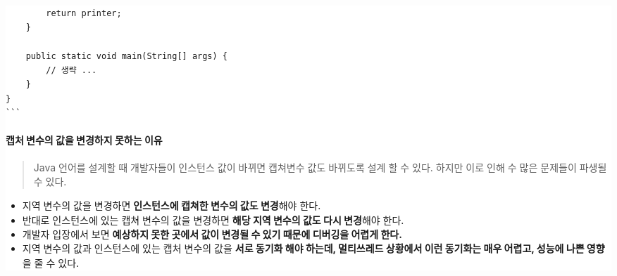             return printer;
        }
    
        public static void main(String[] args) {
            // 생략 ...
        }
    }
    ```

#### 캡처 변수의 값을 변경하지 못하는 이유
> Java 언어를 설계할 때 개발자들이 인스턴스 값이 바뀌면 캡쳐변수 값도 바뀌도록 설계 할 수 있다. 하지만 이로 인해 수 많은 문제들이 파생될 수 있다.

- 지역 변수의 값을 변경하면 **인스턴스에 캡쳐한 변수의 값도 변경**해야 한다. 
- 반대로 인스턴스에 있는 캡쳐 변수의 값을 변경하면 **해당 지역 변수의 값도 다시 변경**해야 한다. 
- 개발자 입장에서 보면 **예상하지 못한 곳에서 값이 변경될 수 있기 때문에 디버깅을 어렵게 한다.**
- 지역 변수의 값과 인스턴스에 있는 캡처 변수의 값을 **서로 동기화 해야 하는데, 멀티쓰레드 상황에서 이런 동기화는 매우 어렵고, 성능에 나쁜 영향**을 줄 수 있다.